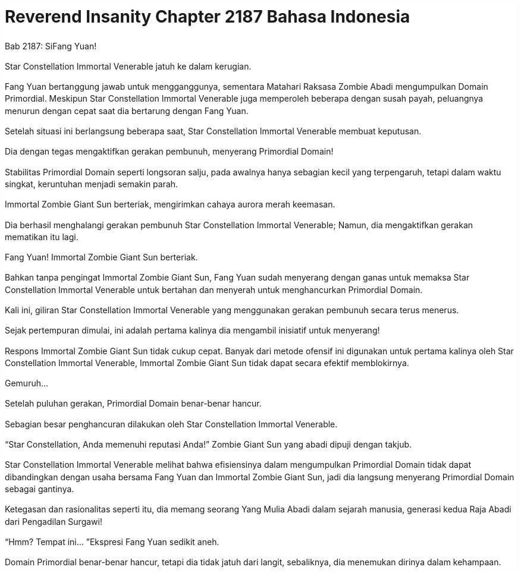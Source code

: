 # Reverend Insanity Chapter 2187 Bahasa Indonesia

Bab 2187: SiFang Yuan!

Star Constellation Immortal Venerable jatuh ke dalam kerugian.

Fang Yuan bertanggung jawab untuk mengganggunya, sementara Matahari Raksasa Zombie Abadi mengumpulkan Domain Primordial. Meskipun Star Constellation Immortal Venerable juga memperoleh beberapa dengan susah payah, peluangnya menurun dengan cepat saat dia bertarung dengan Fang Yuan.

Setelah situasi ini berlangsung beberapa saat, Star Constellation Immortal Venerable membuat keputusan.

Dia dengan tegas mengaktifkan gerakan pembunuh, menyerang Primordial Domain!

Stabilitas Primordial Domain seperti longsoran salju, pada awalnya hanya sebagian kecil yang terpengaruh, tetapi dalam waktu singkat, keruntuhan menjadi semakin parah.

Immortal Zombie Giant Sun berteriak, mengirimkan cahaya aurora merah keemasan.

Dia berhasil menghalangi gerakan pembunuh Star Constellation Immortal Venerable; Namun, dia mengaktifkan gerakan mematikan itu lagi.

Fang Yuan! Immortal Zombie Giant Sun berteriak.

Bahkan tanpa pengingat Immortal Zombie Giant Sun, Fang Yuan sudah menyerang dengan ganas untuk memaksa Star Constellation Immortal Venerable untuk bertahan dan menyerah untuk menghancurkan Primordial Domain.

Kali ini, giliran Star Constellation Immortal Venerable yang menggunakan gerakan pembunuh secara terus menerus.

Sejak pertempuran dimulai, ini adalah pertama kalinya dia mengambil inisiatif untuk menyerang!

Respons Immortal Zombie Giant Sun tidak cukup cepat. Banyak dari metode ofensif ini digunakan untuk pertama kalinya oleh Star Constellation Immortal Venerable, Immortal Zombie Giant Sun tidak dapat secara efektif memblokirnya.

Gemuruh…

Setelah puluhan gerakan, Primordial Domain benar-benar hancur.

Sebagian besar penghancuran dilakukan oleh Star Constellation Immortal Venerable.

“Star Constellation, Anda memenuhi reputasi Anda!” Zombie Giant Sun yang abadi dipuji dengan takjub.

Star Constellation Immortal Venerable melihat bahwa efisiensinya dalam mengumpulkan Primordial Domain tidak dapat dibandingkan dengan usaha bersama Fang Yuan dan Immortal Zombie Giant Sun, jadi dia langsung menyerang Primordial Domain sebagai gantinya.

Ketegasan dan rasionalitas seperti itu, dia memang seorang Yang Mulia Abadi dalam sejarah manusia, generasi kedua Raja Abadi dari Pengadilan Surgawi!

“Hmm? Tempat ini… ”Ekspresi Fang Yuan sedikit aneh.

Domain Primordial benar-benar hancur, tetapi dia tidak jatuh dari langit, sebaliknya, dia menemukan dirinya dalam kehampaan.
